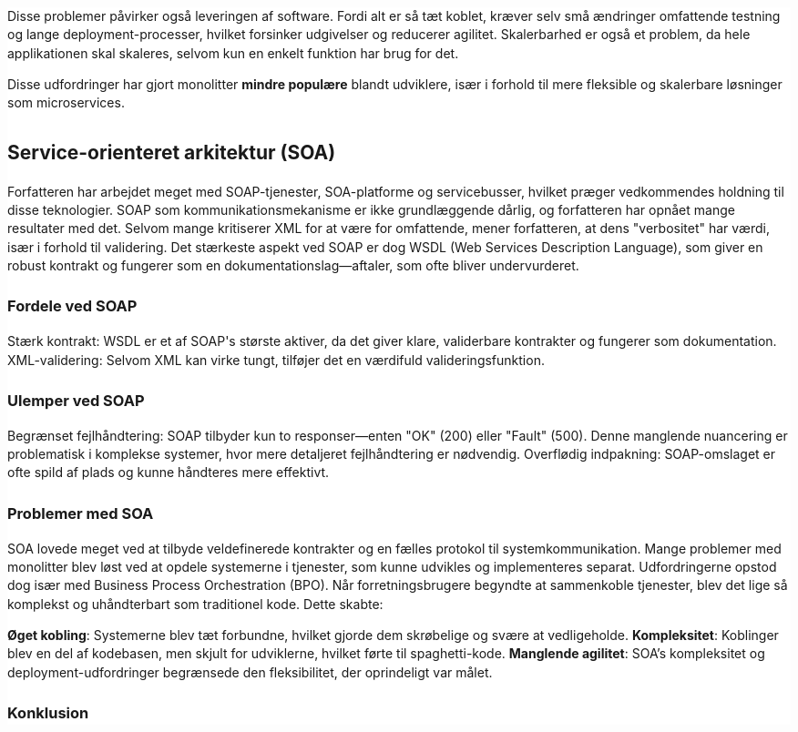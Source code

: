 Disse problemer påvirker også leveringen af software. Fordi alt er så tæt
koblet, kræver selv små ændringer omfattende testning og lange
deployment-processer, hvilket forsinker udgivelser og reducerer agilitet.
Skalerbarhed er også et problem, da hele applikationen skal skaleres,
selvom kun en enkelt funktion har brug for det.

Disse udfordringer har gjort monolitter **mindre populære** blandt udviklere,
især i forhold til mere fleksible og skalerbare løsninger som microservices.

## Service-orienteret arkitektur (SOA)

Forfatteren har arbejdet meget med SOAP-tjenester, SOA-platforme og
servicebusser, hvilket præger vedkommendes holdning til disse teknologier.
SOAP som kommunikationsmekanisme er ikke grundlæggende dårlig, og
forfatteren har opnået mange resultater med det. Selvom mange kritiserer
XML for at være for omfattende, mener forfatteren, at dens "verbositet"
har værdi, især i forhold til validering. Det stærkeste aspekt ved SOAP
er dog WSDL (Web Services Description Language), som giver en robust
kontrakt og fungerer som en dokumentationslag—aftaler, som ofte bliver
undervurderet.

### Fordele ved SOAP

Stærk kontrakt: WSDL er et af SOAP's største aktiver, da det giver klare,
validerbare kontrakter og fungerer som dokumentation.
XML-validering: Selvom XML kan virke tungt, tilføjer det en værdifuld
valideringsfunktion.

### Ulemper ved SOAP

Begrænset fejlhåndtering: SOAP tilbyder kun to responser—enten "OK" (200)
eller "Fault" (500). Denne manglende nuancering er problematisk i komplekse
systemer, hvor mere detaljeret fejlhåndtering er nødvendig.
Overflødig indpakning: SOAP-omslaget er ofte spild af plads og kunne
håndteres mere effektivt.

### Problemer med SOA

SOA lovede meget ved at tilbyde veldefinerede kontrakter og en fælles
protokol til systemkommunikation. Mange problemer med monolitter blev løst
ved at opdele systemerne i tjenester, som kunne udvikles og implementeres
separat. Udfordringerne opstod dog især med Business Process Orchestration
(BPO). Når forretningsbrugere begyndte at sammenkoble tjenester, blev det
lige så komplekst og uhåndterbart som traditionel kode. Dette skabte:

**Øget kobling**: Systemerne blev tæt forbundne, hvilket gjorde dem
skrøbelige og svære at vedligeholde.
**Kompleksitet**: Koblinger blev en del af kodebasen, men skjult for
udviklerne, hvilket førte til spaghetti-kode.
**Manglende agilitet**: SOA’s kompleksitet og deployment-udfordringer
begrænsede den fleksibilitet, der oprindeligt var målet.

### Konklusion
